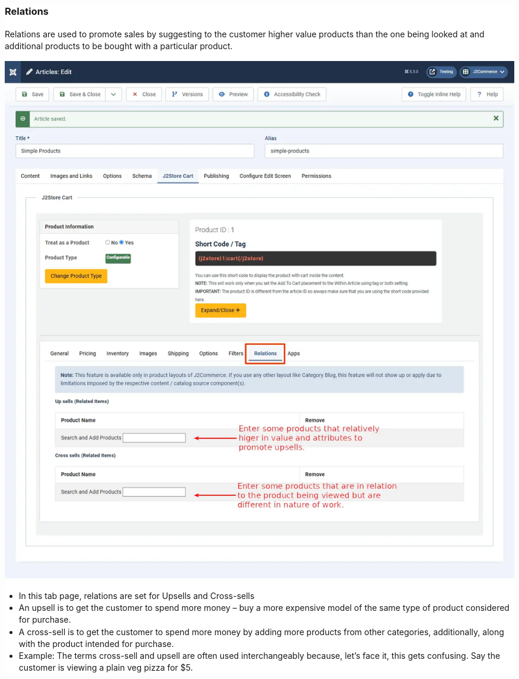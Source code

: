 ### Relations <a href="#relations" id="relations"></a>

Relations are used to promote sales by suggesting to the customer higher value products than the one being looked at and additional products to be bought with a particular product.

![Relations in a configurable product](<../.gitbook/assets/config- j2-relations2.webp>)

* In this tab page, relations are set for Upsells and Cross-sells
* An upsell is to get the customer to spend more money – buy a more expensive model of the same type of product considered for purchase.
* A cross-sell is to get the customer to spend more money by adding more products from other categories, additionally, along with the product intended for purchase.
* Example: The terms cross-sell and upsell are often used interchangeably because, let’s face it, this gets confusing. Say the customer is viewing a plain veg pizza for $5.
